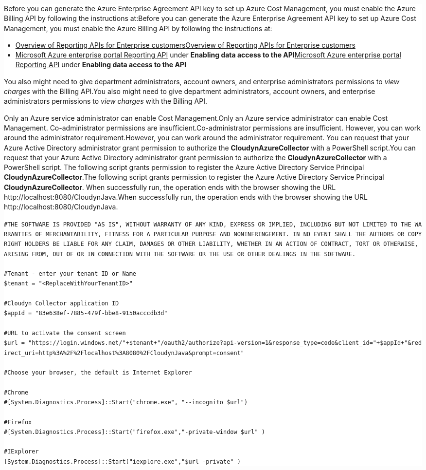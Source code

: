 <span data-ttu-id="feef2-177">Before you can generate the Azure Enterprise Agreement API key to set up Azure Cost Management, you must enable the Azure Billing API by following the instructions at:</span><span class="sxs-lookup"><span data-stu-id="feef2-177">Before you can generate the Azure Enterprise Agreement API key to set up Azure Cost Management, you must enable the Azure Billing API by following the instructions at:</span></span>

- [<span data-ttu-id="feef2-178">Overview of Reporting APIs for Enterprise customers</span><span class="sxs-lookup"><span data-stu-id="feef2-178">Overview of Reporting APIs for Enterprise customers</span></span>](../billing/billing-enterprise-api.md)
- <span data-ttu-id="feef2-179">[Microsoft Azure enterprise portal Reporting API](https://ea.azure.com/helpdocs/reportingAPI) under **Enabling data access to the API**</span><span class="sxs-lookup"><span data-stu-id="feef2-179">[Microsoft Azure enterprise portal Reporting API](https://ea.azure.com/helpdocs/reportingAPI) under **Enabling data access to the API**</span></span>

<span data-ttu-id="feef2-180">You also might need to give department administrators, account owners, and enterprise administrators permissions to _view charges_ with the Billing API.</span><span class="sxs-lookup"><span data-stu-id="feef2-180">You also might need to give department administrators, account owners, and enterprise administrators permissions to _view charges_ with the Billing API.</span></span>

<span data-ttu-id="feef2-181">Only an Azure service administrator can enable Cost Management.</span><span class="sxs-lookup"><span data-stu-id="feef2-181">Only an Azure service administrator can enable Cost Management.</span></span> <span data-ttu-id="feef2-182">Co-administrator permissions are insufficient.</span><span class="sxs-lookup"><span data-stu-id="feef2-182">Co-administrator permissions are insufficient.</span></span> <span data-ttu-id="feef2-183">However, you can work around the administrator requirement.</span><span class="sxs-lookup"><span data-stu-id="feef2-183">However, you can work around the administrator requirement.</span></span> <span data-ttu-id="feef2-184">You can request that your Azure Active Directory administrator grant permission to authorize the **CloudynAzureCollector** with a PowerShell script.</span><span class="sxs-lookup"><span data-stu-id="feef2-184">You can request that your Azure Active Directory administrator grant permission to authorize the **CloudynAzureCollector** with a PowerShell script.</span></span> <span data-ttu-id="feef2-185">The following script grants permission to register the Azure Active Directory Service Principal **CloudynAzureCollector**.</span><span class="sxs-lookup"><span data-stu-id="feef2-185">The following script grants permission to register the Azure Active Directory Service Principal **CloudynAzureCollector**.</span></span> <span data-ttu-id="feef2-186">When successfully run, the operation ends with the browser showing the URL http://localhost:8080/CloudynJava.</span><span class="sxs-lookup"><span data-stu-id="feef2-186">When successfully run, the operation ends with the browser showing the URL http://localhost:8080/CloudynJava.</span></span>

```
#THE SOFTWARE IS PROVIDED "AS IS", WITHOUT WARRANTY OF ANY KIND, EXPRESS OR IMPLIED, INCLUDING BUT NOT LIMITED TO THE WARRANTIES OF MERCHANTABILITY, FITNESS FOR A PARTICULAR PURPOSE AND NONINFRINGEMENT. IN NO EVENT SHALL THE AUTHORS OR COPYRIGHT HOLDERS BE LIABLE FOR ANY CLAIM, DAMAGES OR OTHER LIABILITY, WHETHER IN AN ACTION OF CONTRACT, TORT OR OTHERWISE, ARISING FROM, OUT OF OR IN CONNECTION WITH THE SOFTWARE OR THE USE OR OTHER DEALINGS IN THE SOFTWARE.

#Tenant - enter your tenant ID or Name
$tenant = "<ReplaceWithYourTenantID>"

#Cloudyn Collector application ID
$appId = "83e638ef-7885-479f-bbe8-9150acccdb3d"

#URL to activate the consent screen
$url = "https://login.windows.net/"+$tenant+"/oauth2/authorize?api-version=1&response_type=code&client_id="+$appId+"&redirect_uri=http%3A%2F%2Flocalhost%3A8080%2FCloudynJava&prompt=consent"

#Choose your browser, the default is Internet Explorer

#Chrome
#[System.Diagnostics.Process]::Start("chrome.exe", "--incognito $url")

#Firefox
#[System.Diagnostics.Process]::Start("firefox.exe","-private-window $url" )

#IExplorer
[System.Diagnostics.Process]::Start("iexplore.exe","$url -private" )
```